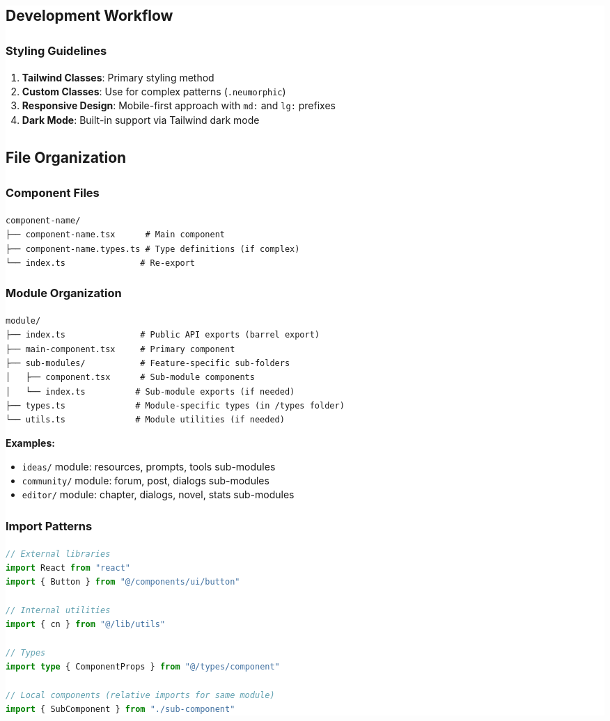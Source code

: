 ## Development Workflow

### Styling Guidelines

1. **Tailwind Classes**: Primary styling method
2. **Custom Classes**: Use for complex patterns (`.neumorphic`)
3. **Responsive Design**: Mobile-first approach with `md:` and `lg:` prefixes
4. **Dark Mode**: Built-in support via Tailwind dark mode

## File Organization

### Component Files
```
component-name/
├── component-name.tsx      # Main component
├── component-name.types.ts # Type definitions (if complex)
└── index.ts               # Re-export
```

### Module Organization
```
module/
├── index.ts               # Public API exports (barrel export)
├── main-component.tsx     # Primary component
├── sub-modules/           # Feature-specific sub-folders
│   ├── component.tsx      # Sub-module components
│   └── index.ts          # Sub-module exports (if needed)
├── types.ts              # Module-specific types (in /types folder)
└── utils.ts              # Module utilities (if needed)
```

**Examples:**
- `ideas/` module: resources, prompts, tools sub-modules
- `community/` module: forum, post, dialogs sub-modules  
- `editor/` module: chapter, dialogs, novel, stats sub-modules

### Import Patterns
```typescript
// External libraries
import React from "react"
import { Button } from "@/components/ui/button"

// Internal utilities
import { cn } from "@/lib/utils"

// Types
import type { ComponentProps } from "@/types/component"

// Local components (relative imports for same module)
import { SubComponent } from "./sub-component"
```
